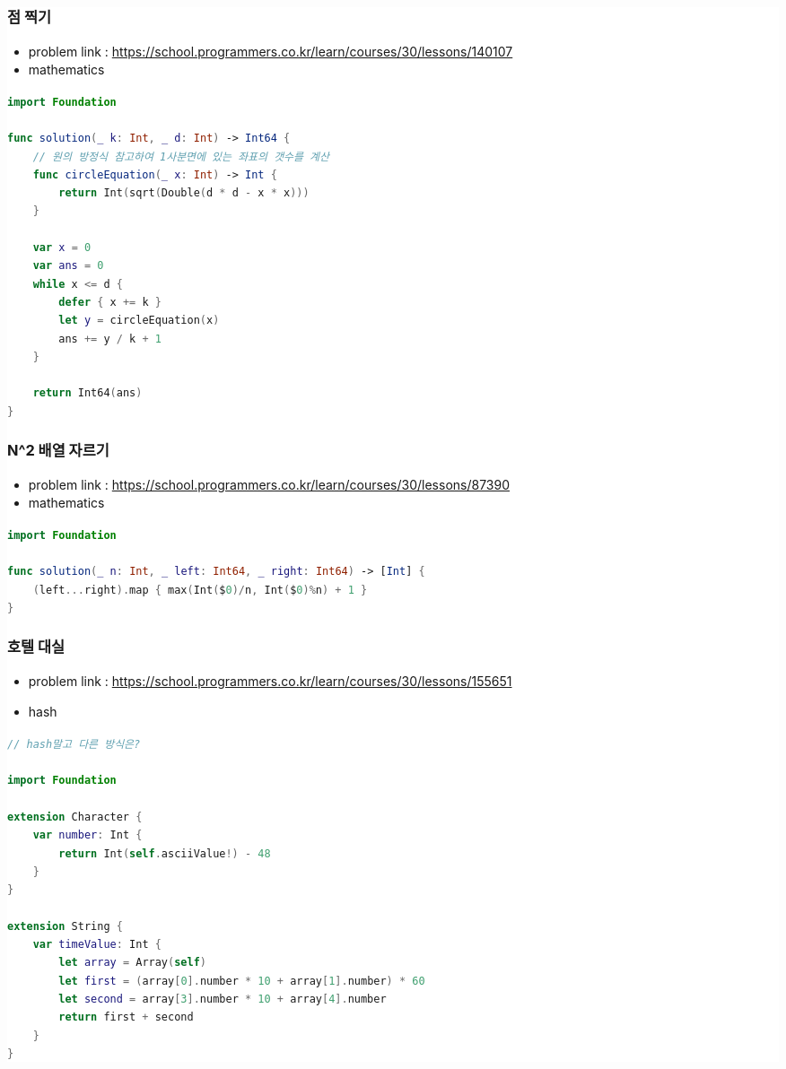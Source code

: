 ### 점 찍기

- problem link : https://school.programmers.co.kr/learn/courses/30/lessons/140107
- mathematics

~~~swift
import Foundation

func solution(_ k: Int, _ d: Int) -> Int64 {
    // 원의 방정식 참고하여 1사분면에 있는 좌표의 갯수를 계산
    func circleEquation(_ x: Int) -> Int {
        return Int(sqrt(Double(d * d - x * x)))
    }
    
    var x = 0
    var ans = 0
    while x <= d {
        defer { x += k }
        let y = circleEquation(x)
        ans += y / k + 1
    }
    
    return Int64(ans)
}
~~~



### N^2 배열 자르기

- problem link : https://school.programmers.co.kr/learn/courses/30/lessons/87390
- mathematics

~~~swift
import Foundation

func solution(_ n: Int, _ left: Int64, _ right: Int64) -> [Int] {
    (left...right).map { max(Int($0)/n, Int($0)%n) + 1 }
}
~~~



### 호텔 대실

- problem link : https://school.programmers.co.kr/learn/courses/30/lessons/155651

- hash

~~~swift
// hash말고 다른 방식은?

import Foundation

extension Character {
    var number: Int {
        return Int(self.asciiValue!) - 48
    }
}

extension String {
    var timeValue: Int {
        let array = Array(self)
        let first = (array[0].number * 10 + array[1].number) * 60
        let second = array[3].number * 10 + array[4].number
        return first + second
    }
}
~~~